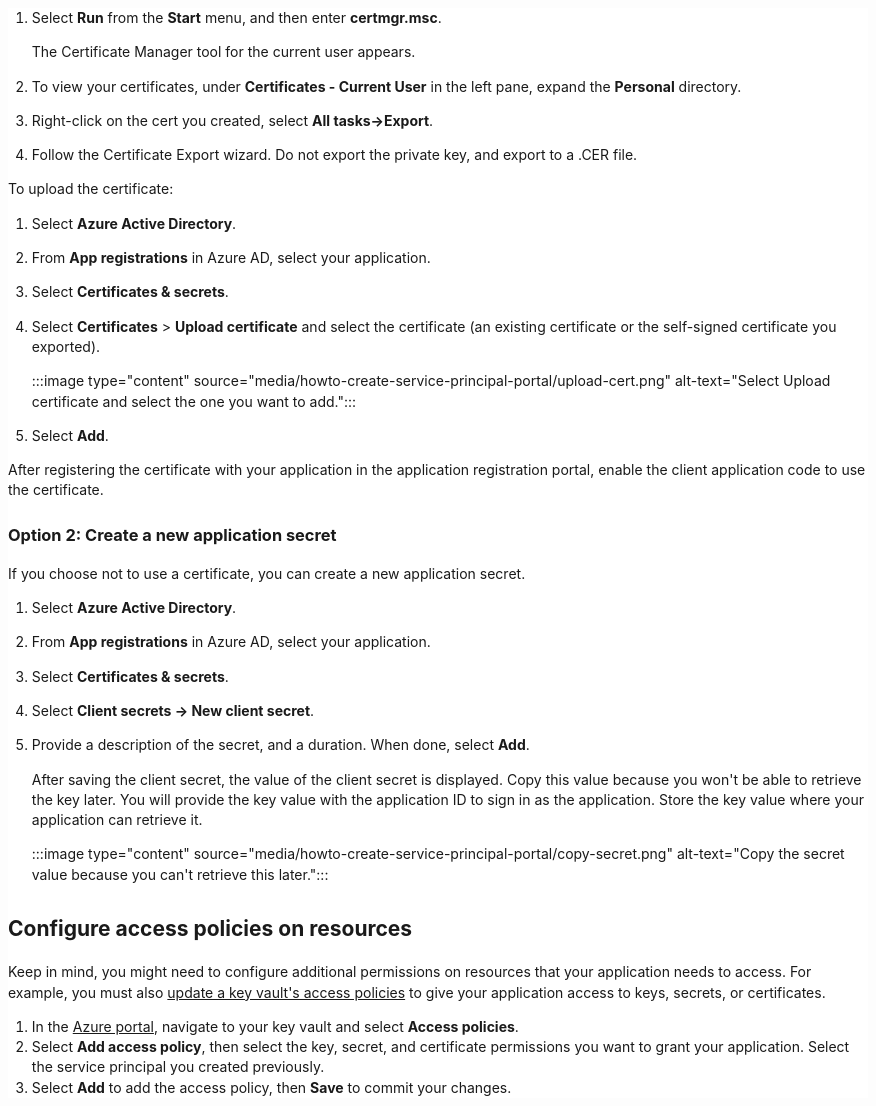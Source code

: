 1. Select **Run** from the **Start** menu, and then enter **certmgr.msc**.

   The Certificate Manager tool for the current user appears.

1. To view your certificates, under **Certificates - Current User** in the left pane, expand the **Personal** directory.
1. Right-click on the cert you created, select **All tasks->Export**.
1. Follow the Certificate Export wizard.  Do not export the private key, and export to a .CER file.

To upload the certificate:

1. Select **Azure Active Directory**.
1. From **App registrations** in Azure AD, select your application.
1. Select **Certificates & secrets**.
1. Select **Certificates** > **Upload certificate** and select the certificate (an existing certificate or the self-signed certificate you exported).

    :::image type="content" source="media/howto-create-service-principal-portal/upload-cert.png" alt-text="Select Upload certificate and select the one you want to add.":::

1. Select **Add**.

After registering the certificate with your application in the application registration portal, enable the client application code to use the certificate.

### Option 2: Create a new application secret

If you choose not to use a certificate, you can create a new application secret.

1. Select **Azure Active Directory**.
1. From **App registrations** in Azure AD, select your application.
1. Select **Certificates & secrets**.
1. Select **Client secrets -> New client secret**.
1. Provide a description of the secret, and a duration. When done, select **Add**.

   After saving the client secret, the value of the client secret is displayed. Copy this value because you won't be able to retrieve the key later. You will provide the key value with the application ID to sign in as the application. Store the key value where your application can retrieve it.

   :::image type="content" source="media/howto-create-service-principal-portal/copy-secret.png" alt-text="Copy the secret value because you can't retrieve this later.":::

## Configure access policies on resources
Keep in mind, you might need to configure additional permissions on resources that your application needs to access. For example, you must also [update a key vault's access policies](../../key-vault/general/security-features.md#privileged-access) to give your application access to keys, secrets, or certificates.

1. In the <a href="https://portal.azure.com/" target="_blank">Azure portal</a>, navigate to your key vault and select **Access policies**.
1. Select **Add access policy**, then select the key, secret, and certificate permissions you want to grant your application.  Select the service principal you created previously.
1. Select **Add** to add the access policy, then **Save** to commit your changes.